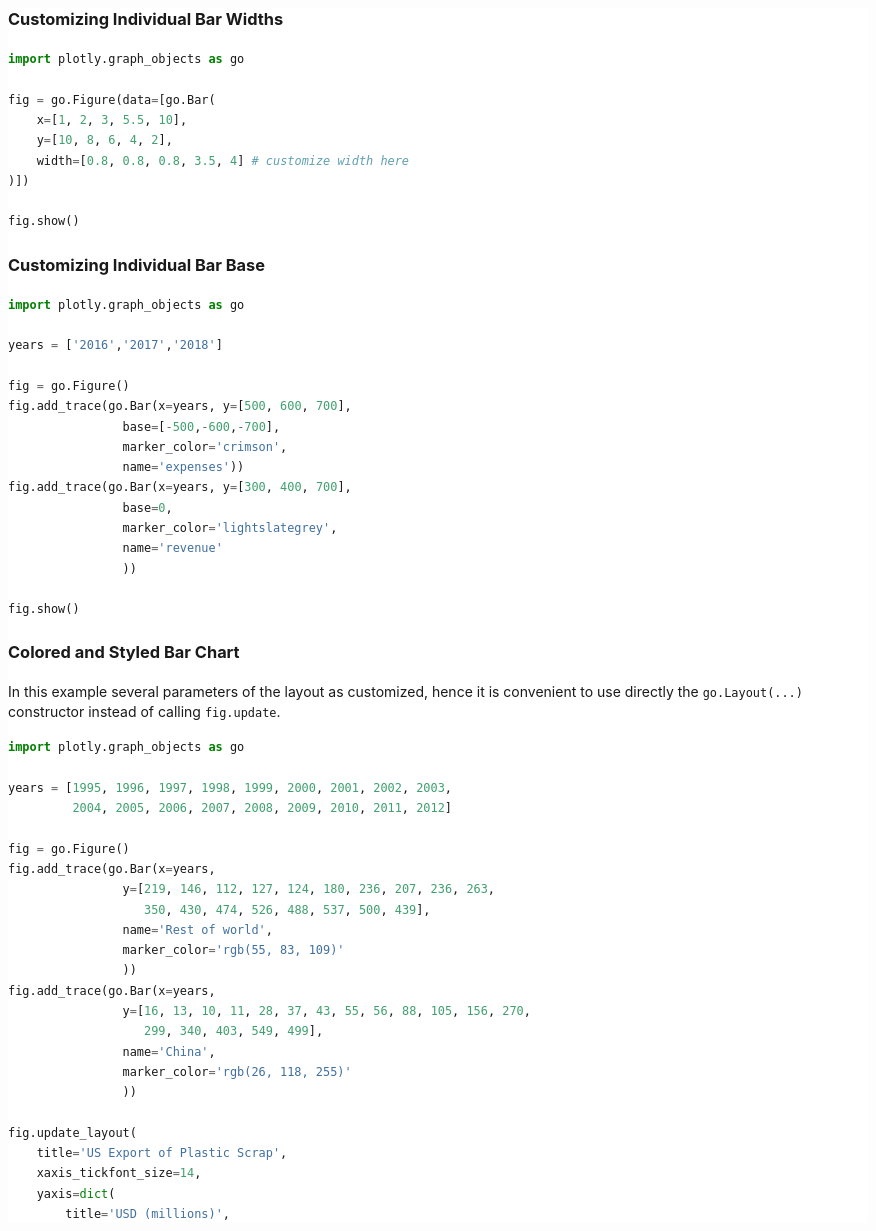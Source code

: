 ### Customizing Individual Bar Widths

```python
import plotly.graph_objects as go

fig = go.Figure(data=[go.Bar(
    x=[1, 2, 3, 5.5, 10],
    y=[10, 8, 6, 4, 2],
    width=[0.8, 0.8, 0.8, 3.5, 4] # customize width here
)])

fig.show()
```

### Customizing Individual Bar Base


```python
import plotly.graph_objects as go

years = ['2016','2017','2018']

fig = go.Figure()
fig.add_trace(go.Bar(x=years, y=[500, 600, 700],
                base=[-500,-600,-700],
                marker_color='crimson',
                name='expenses'))
fig.add_trace(go.Bar(x=years, y=[300, 400, 700],
                base=0,
                marker_color='lightslategrey',
                name='revenue'
                ))

fig.show()
```

### Colored and Styled Bar Chart

In this example several parameters of the layout as customized, hence it is convenient to use directly the `go.Layout(...)` constructor instead of calling `fig.update`.

```python
import plotly.graph_objects as go

years = [1995, 1996, 1997, 1998, 1999, 2000, 2001, 2002, 2003,
         2004, 2005, 2006, 2007, 2008, 2009, 2010, 2011, 2012]

fig = go.Figure()
fig.add_trace(go.Bar(x=years,
                y=[219, 146, 112, 127, 124, 180, 236, 207, 236, 263,
                   350, 430, 474, 526, 488, 537, 500, 439],
                name='Rest of world',
                marker_color='rgb(55, 83, 109)'
                ))
fig.add_trace(go.Bar(x=years,
                y=[16, 13, 10, 11, 28, 37, 43, 55, 56, 88, 105, 156, 270,
                   299, 340, 403, 549, 499],
                name='China',
                marker_color='rgb(26, 118, 255)'
                ))

fig.update_layout(
    title='US Export of Plastic Scrap',
    xaxis_tickfont_size=14,
    yaxis=dict(
        title='USD (millions)',
```